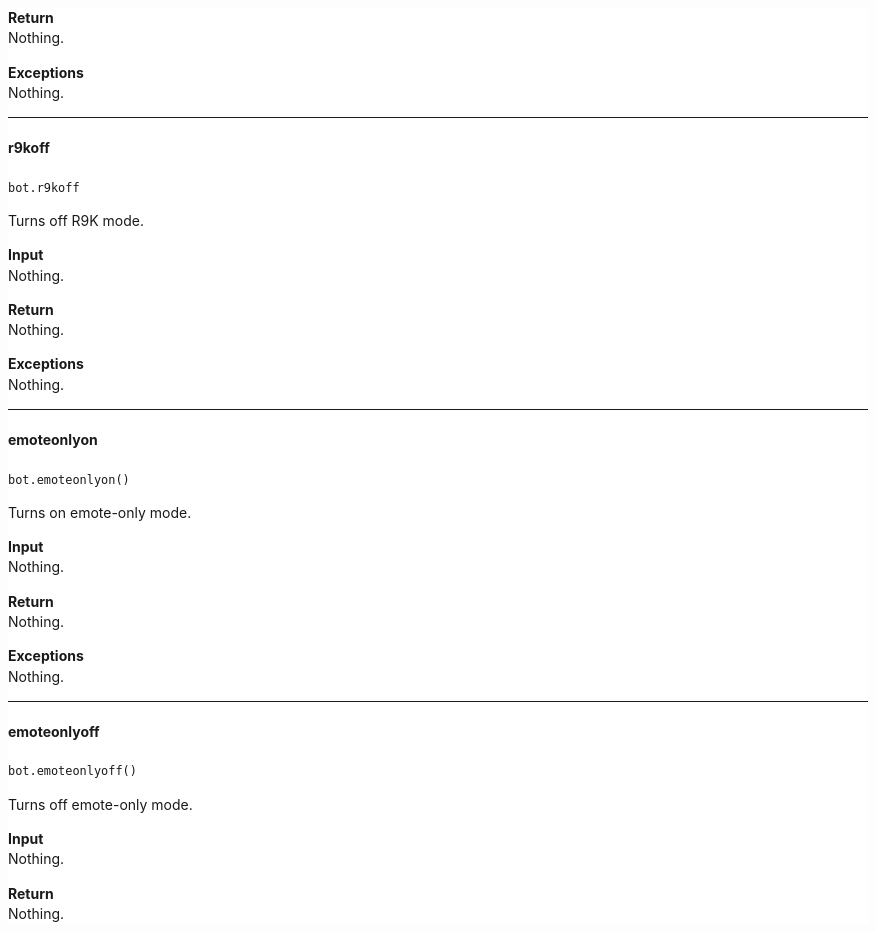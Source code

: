 **Return**  
Nothing.

**Exceptions**  
Nothing.

---

#### r9koff

```python
bot.r9koff
```

Turns off R9K mode.

**Input**  
Nothing.

**Return**  
Nothing.

**Exceptions**  
Nothing.

---

#### emoteonlyon

```python
bot.emoteonlyon()
```

Turns on emote-only mode.

**Input**  
Nothing.

**Return**  
Nothing.

**Exceptions**  
Nothing.

---

#### emoteonlyoff

```python
bot.emoteonlyoff()
```

Turns off emote-only mode.

**Input**  
Nothing.

**Return**  
Nothing.
